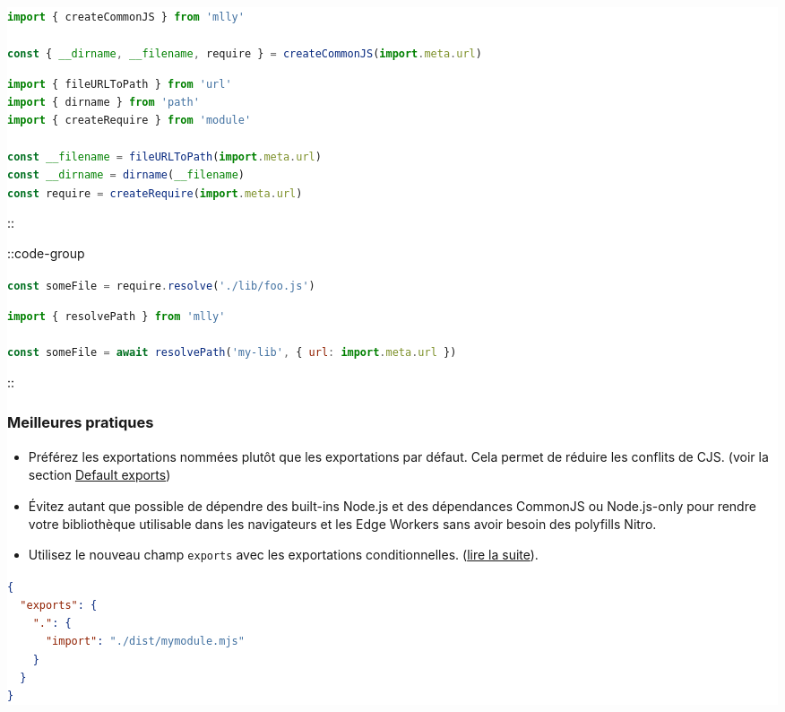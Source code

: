 ```js [mlly]
import { createCommonJS } from 'mlly'

const { __dirname, __filename, require } = createCommonJS(import.meta.url)
```

```js [manual]
import { fileURLToPath } from 'url'
import { dirname } from 'path'
import { createRequire } from 'module'

const __filename = fileURLToPath(import.meta.url)
const __dirname = dirname(__filename)
const require = createRequire(import.meta.url)
```

::

::code-group

```js [Before]
const someFile = require.resolve('./lib/foo.js')
```

```js [After]
import { resolvePath } from 'mlly'

const someFile = await resolvePath('my-lib', { url: import.meta.url })
```

::

### Meilleures pratiques

- Préférez les exportations nommées plutôt que les exportations par défaut. Cela permet de réduire les conflits de CJS. (voir la section [Default exports](#default-exports))

- Évitez autant que possible de dépendre des built-ins Node.js et des dépendances CommonJS ou Node.js-only pour rendre votre bibliothèque utilisable dans les navigateurs et les Edge Workers sans avoir besoin des polyfills Nitro.

- Utilisez le nouveau champ `exports` avec les exportations conditionnelles. ([lire la suite](https://nodejs.org/api/packages.html#conditional-exports)).

```json
{
  "exports": {
    ".": {
      "import": "./dist/mymodule.mjs"
    }
  }
}
```

